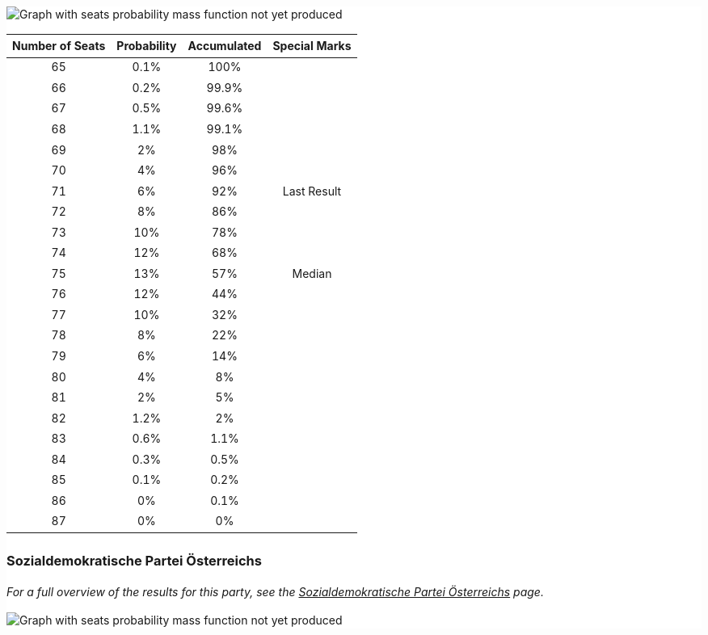 ![Graph with seats probability mass function not yet produced](2020-12-05-UniqueResearch-seats-pmf-österreichischevolkspartei.png "Seats Probability Mass Function")

| Number of Seats | Probability | Accumulated | Special Marks |
|:---------------:|:-----------:|:-----------:|:-------------:|
| 65 | 0.1% | 100% |  |
| 66 | 0.2% | 99.9% |  |
| 67 | 0.5% | 99.6% |  |
| 68 | 1.1% | 99.1% |  |
| 69 | 2% | 98% |  |
| 70 | 4% | 96% |  |
| 71 | 6% | 92% | Last Result |
| 72 | 8% | 86% |  |
| 73 | 10% | 78% |  |
| 74 | 12% | 68% |  |
| 75 | 13% | 57% | Median |
| 76 | 12% | 44% |  |
| 77 | 10% | 32% |  |
| 78 | 8% | 22% |  |
| 79 | 6% | 14% |  |
| 80 | 4% | 8% |  |
| 81 | 2% | 5% |  |
| 82 | 1.2% | 2% |  |
| 83 | 0.6% | 1.1% |  |
| 84 | 0.3% | 0.5% |  |
| 85 | 0.1% | 0.2% |  |
| 86 | 0% | 0.1% |  |
| 87 | 0% | 0% |  |

### Sozialdemokratische Partei Österreichs

*For a full overview of the results for this party, see the [Sozialdemokratische Partei Österreichs](party-sozialdemokratischeparteiösterreichs.html) page.*

![Graph with seats probability mass function not yet produced](2020-12-05-UniqueResearch-seats-pmf-sozialdemokratischeparteiösterreichs.png "Seats Probability Mass Function")
